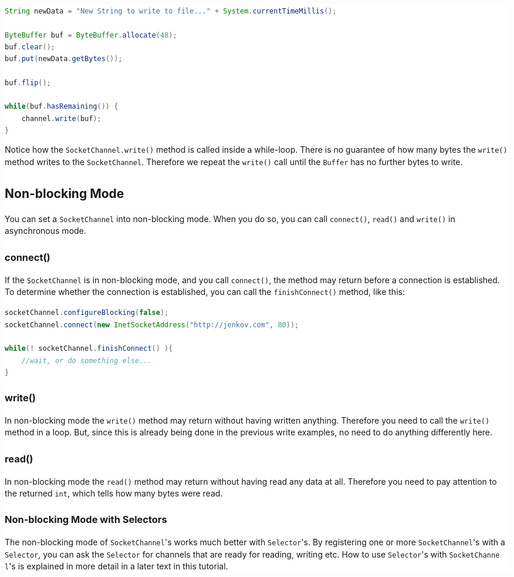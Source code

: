 ```java
String newData = "New String to write to file..." + System.currentTimeMillis();

ByteBuffer buf = ByteBuffer.allocate(48);
buf.clear();
buf.put(newData.getBytes());

buf.flip();

while(buf.hasRemaining()) {
    channel.write(buf);
}
```

Notice how the `SocketChannel.write()` method is called inside a while-loop. There is no guarantee of how many bytes the `write()` method writes to the `SocketChannel`. Therefore we repeat the `write()` call until the `Buffer` has no further bytes to write.

## Non-blocking Mode

You can set a `SocketChannel` into non-blocking mode. When you do so, you can call `connect()`, `read()` and `write()` in asynchronous mode.

### connect()

If the `SocketChannel` is in non-blocking mode, and you call `connect()`, the method may return before a connection is established. To determine whether the connection is established, you can call the `finishConnect()` method, like this:

```java
socketChannel.configureBlocking(false);
socketChannel.connect(new InetSocketAddress("http://jenkov.com", 80));

while(! socketChannel.finishConnect() ){
    //wait, or do something else...    
}
```

### write()

In non-blocking mode the `write()` method may return without having written anything. Therefore you need to call the `write()` method in a loop. But, since this is already being done in the previous write examples, no need to do anything differently here.

### read()

In non-blocking mode the `read()` method may return without having read any data at all. Therefore you need to pay attention to the returned `int`, which tells how many bytes were read.

### Non-blocking Mode with Selectors

The non-blocking mode of `SocketChannel`'s works much better with `Selector`'s. By registering one or more `SocketChannel`'s with a `Selector`, you can ask the `Selector` for channels that are ready for reading, writing etc. How to use `Selector`'s with `SocketChannel`'s is explained in more detail in a later text in this tutorial.
